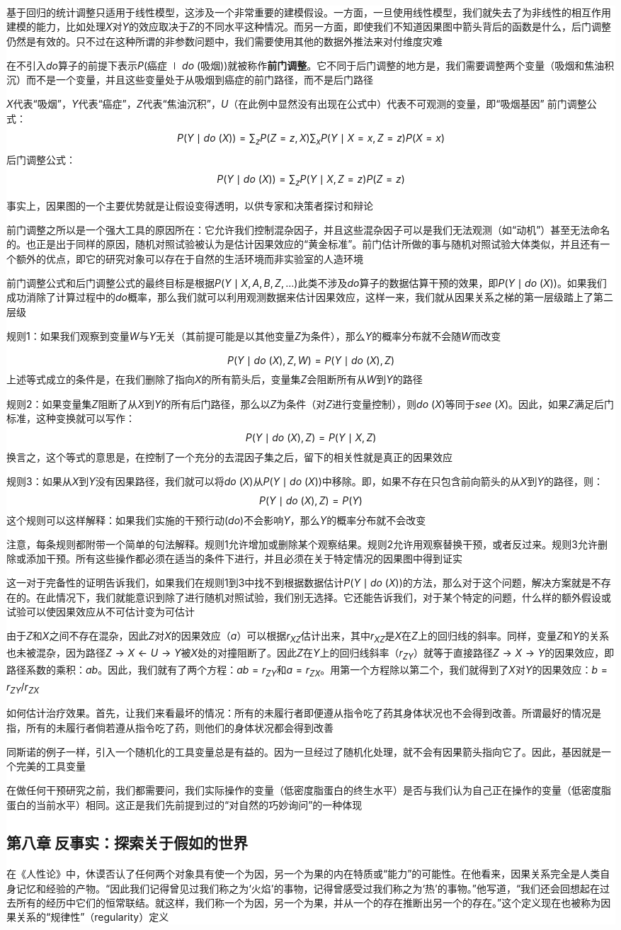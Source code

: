 基于回归的统计调整只适用于线性模型，这涉及一个非常重要的建模假设。一方面，一旦使用线性模型，我们就失去了为非线性的相互作用建模的能力，比如处理$X$对$Y$的效应取决于$Z$的不同水平这种情况。而另一方面，即使我们不知道因果图中箭头背后的函数是什么，后门调整仍然是有效的。只不过在这种所谓的非参数问题中，我们需要使用其他的数据外推法来对付维度灾难

在不引入$do$算子的前提下表示$P(\mbox{癌症}\mid do\ (\mbox{吸烟}))$就被称作**前门调整**。它不同于后门调整的地方是，我们需要调整两个变量（吸烟和焦油积沉）而不是一个变量，并且这些变量处于从吸烟到癌症的前门路径，而不是后门路径

$X$代表“吸烟”，$Y$代表“癌症”，$Z$代表“焦油沉积”，$U$（在此例中显然没有出现在公式中）代表不可观测的变量，即“吸烟基因”
  前门调整公式：$$P(Y\mid do\ (X))=\sum_zP(Z=z,X)\sum_xP(Y\mid X=x,Z=z)P(X=x) \tag{7.1}$$
  后门调整公式：$$P(Y\mid do\ (X))=\sum_zP(Y\mid X, Z=z)P(Z=z)\tag{7.2}$$

事实上，因果图的一个主要优势就是让假设变得透明，以供专家和决策者探讨和辩论

前门调整之所以是一个强大工具的原因所在：它允许我们控制混杂因子，并且这些混杂因子可以是我们无法观测（如“动机”）甚至无法命名的。也正是出于同样的原因，随机对照试验被认为是估计因果效应的“黄金标准”。前门估计所做的事与随机对照试验大体类似，并且还有一个额外的优点，即它的研究对象可以存在于自然的生活环境而非实验室的人造环境

前门调整公式和后门调整公式的最终目标是根据$P(Y\mid X,A,B,Z,\dots)$此类不涉及$do$算子的数据估算干预的效果，即$P(Y\mid do\ (X))$。如果我们成功消除了计算过程中的$do$概率，那么我们就可以利用观测数据来估计因果效应，这样一来，我们就从因果关系之梯的第一层级踏上了第二层级

规则1：如果我们观察到变量$W$与$Y$无关（其前提可能是以其他变量$Z$为条件），那么$Y$的概率分布就不会随$W$​而改变

  $$
  P(Y \mid do \ (X),Z,W)=P(Y \mid do\ (X),Z)
  $$
  上述等式成立的条件是，在我们删除了指向$X$的所有箭头后，变量集$Z$会阻断所有从$W$到$Y$的路径

规则2：如果变量集$Z$阻断了从$X$到$Y$的所有后门路径，那么以$Z$为条件（对$Z$进行变量控制），则$do\ (X)$等同于$see \ (X)$。因此，如果$Z$满足后门标准，这种变换就可以写作：
  $$
  P(Y\mid do\ (X),Z)=P(Y\mid X, Z)
  $$
  换言之，这个等式的意思是，在控制了一个充分的去混因子集之后，留下的相关性就是真正的因果效应

规则3：如果从$X$到$Y$没有因果路径，我们就可以将$do\ (X)$从$P(Y\mid do\ (X))$中移除。即，如果不存在只包含前向箭头的从$X$到$Y$的路径，则：
  $$
  P(Y\mid do\ (X),Z)=P(Y)
  $$
  这个规则可以这样解释：如果我们实施的干预行动$(do)$不会影响$Y$，那么$Y$的概率分布就不会改变

注意，每条规则都附带一个简单的句法解释。规则1允许增加或删除某个观察结果。规则2允许用观察替换干预，或者反过来。规则3允许删除或添加干预。所有这些操作都必须在适当的条件下进行，并且必须在关于特定情况的因果图中得到证实

这一对于完备性的证明告诉我们，如果我们在规则1到3中找不到根据数据估计$P(Y\mid do\ (X))$的方法，那么对于这个问题，解决方案就是不存在的。在此情况下，我们就能意识到除了进行随机对照试验，我们别无选择。它还能告诉我们，对于某个特定的问题，什么样的额外假设或试验可以使因果效应从不可估计变为可估计

由于$Z$和$X$之间不存在混杂，因此$Z$对$X$的因果效应（$a$）可以根据$r_{XZ}$估计出来，其中$r_{XZ}$是$X$在$Z$上的回归线的斜率。同样，变量$Z$和$Y$的关系也未被混杂，因为路径$Z\rightarrow X \leftarrow U \rightarrow Y$被$X$处的对撞阻断了。因此$Z$在$Y$上的回归线斜率（$r_{ZY}$）就等于直接路径$Z\rightarrow X \rightarrow Y$的因果效应，即路径系数的乘积：$ab$。因此，我们就有了两个方程：$ab=r_{ZY}$和$a=r_{ZX}$。用第一个方程除以第二个，我们就得到了$X$对$Y$的因果效应：$b=r_{ZY}/r_{ZX}$

如何估计治疗效果。首先，让我们来看最坏的情况：所有的未履行者即便遵从指令吃了药其身体状况也不会得到改善。所谓最好的情况是指，所有的未履行者倘若遵从指令吃了药，则他们的身体状况都会得到改善

同斯诺的例子一样，引入一个随机化的工具变量总是有益的。因为一旦经过了随机化处理，就不会有因果箭头指向它了。因此，基因就是一个完美的工具变量

在做任何干预研究之前，我们都需要问，我们实际操作的变量（低密度脂蛋白的终生水平）是否与我们认为自己正在操作的变量（低密度脂蛋白的当前水平）相同。这正是我们先前提到过的“对自然的巧妙询问”的一种体现

## 第八章 反事实：探索关于假如的世界

在《人性论》中，休谟否认了任何两个对象具有使一个为因，另一个为果的内在特质或“能力”的可能性。在他看来，因果关系完全是人类自身记忆和经验的产物。“因此我们记得曾见过我们称之为‘火焰’的事物，记得曾感受过我们称之为‘热’的事物。”他写道，“我们还会回想起在过去所有的经历中它们的恒常联结。就这样，我们称一个为因，另一个为果，并从一个的存在推断出另一个的存在。”这个定义现在也被称为因果关系的“规律性”（regularity）定义

